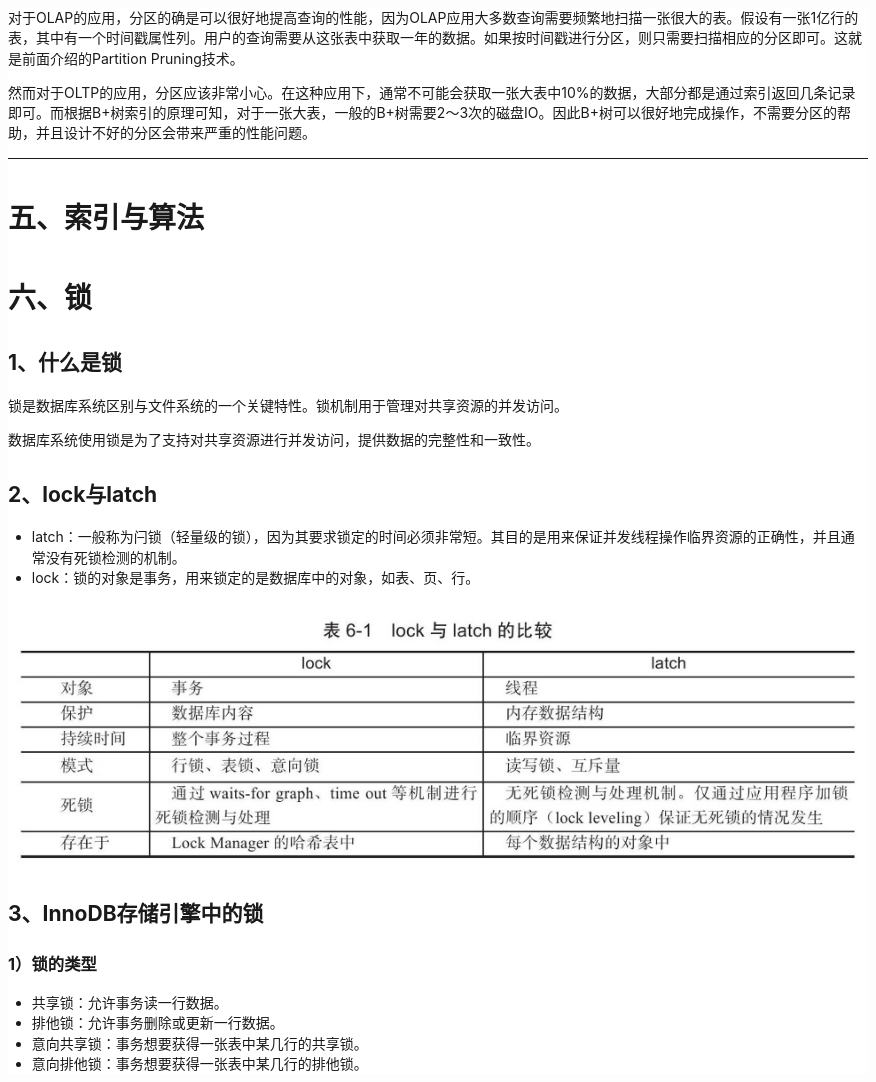 对于OLAP的应用，分区的确是可以很好地提高查询的性能，因为OLAP应用大多数查询需要频繁地扫描一张很大的表。假设有一张1亿行的表，其中有一个时间戳属性列。用户的查询需要从这张表中获取一年的数据。如果按时间戳进行分区，则只需要扫描相应的分区即可。这就是前面介绍的Partition Pruning技术。

然而对于OLTP的应用，分区应该非常小心。在这种应用下，通常不可能会获取一张大表中10%的数据，大部分都是通过索引返回几条记录即可。而根据B+树索引的原理可知，对于一张大表，一般的B+树需要2～3次的磁盘IO。因此B+树可以很好地完成操作，不需要分区的帮助，并且设计不好的分区会带来严重的性能问题。



---

# 五、索引与算法



# 六、锁

## 1、什么是锁

锁是数据库系统区别与文件系统的一个关键特性。锁机制用于管理对共享资源的并发访问。

数据库系统使用锁是为了支持对共享资源进行并发访问，提供数据的完整性和一致性。

## 2、lock与latch

- latch：一般称为闩锁（轻量级的锁），因为其要求锁定的时间必须非常短。其目的是用来保证并发线程操作临界资源的正确性，并且通常没有死锁检测的机制。
- lock：锁的对象是事务，用来锁定的是数据库中的对象，如表、页、行。

![20220612114928_970x296](imgs/20220612114928_970x296.png)

## 3、InnoDB存储引擎中的锁

### 1）锁的类型

- 共享锁：允许事务读一行数据。
- 排他锁：允许事务删除或更新一行数据。
- 意向共享锁：事务想要获得一张表中某几行的共享锁。
- 意向排他锁：事务想要获得一张表中某几行的排他锁。
